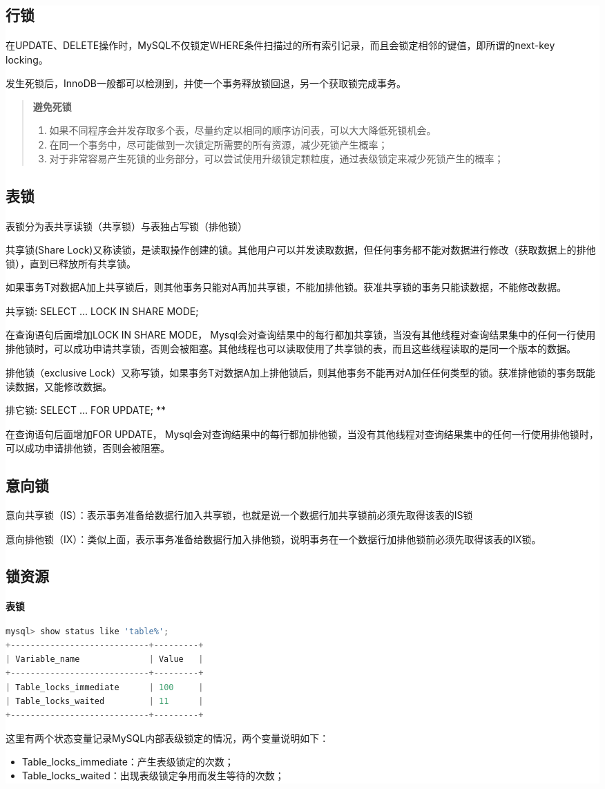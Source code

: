 ## 行锁

在UPDATE、DELETE操作时，MySQL不仅锁定WHERE条件扫描过的所有索引记录，而且会锁定相邻的键值，即所谓的next-key locking。

发生死锁后，InnoDB一般都可以检测到，并使一个事务释放锁回退，另一个获取锁完成事务。

> **避免死锁**
> 1. 如果不同程序会并发存取多个表，尽量约定以相同的顺序访问表，可以大大降低死锁机会。 
> 2. 在同一个事务中，尽可能做到一次锁定所需要的所有资源，减少死锁产生概率； 
> 3. 对于非常容易产生死锁的业务部分，可以尝试使用升级锁定颗粒度，通过表级锁定来减少死锁产生的概率；
   

## 表锁

表锁分为表共享读锁（共享锁）与表独占写锁（排他锁）

共享锁(Share Lock)又称读锁，是读取操作创建的锁。其他用户可以并发读取数据，但任何事务都不能对数据进行修改（获取数据上的排他锁），直到已释放所有共享锁。 

如果事务T对数据A加上共享锁后，则其他事务只能对A再加共享锁，不能加排他锁。获准共享锁的事务只能读数据，不能修改数据。 

共享锁: SELECT ... LOCK IN SHARE MODE; 

在查询语句后面增加LOCK IN SHARE MODE， Mysql会对查询结果中的每行都加共享锁，当没有其他线程对查询结果集中的任何一行使用排他锁时，可以成功申请共享锁，否则会被阻塞。其他线程也可以读取使用了共享锁的表，而且这些线程读取的是同一个版本的数据。

排他锁（exclusive Lock）又称写锁，如果事务T对数据A加上排他锁后，则其他事务不能再对A加任任何类型的锁。获准排他锁的事务既能读数据，又能修改数据。 

排它锁: SELECT ... FOR UPDATE; **

在查询语句后面增加FOR UPDATE， Mysql会对查询结果中的每行都加排他锁，当没有其他线程对查询结果集中的任何一行使用排他锁时，可以成功申请排他锁，否则会被阻塞。

   

## 意向锁

意向共享锁（IS）：表示事务准备给数据行加入共享锁，也就是说一个数据行加共享锁前必须先取得该表的IS锁 

意向排他锁（IX）：类似上面，表示事务准备给数据行加入排他锁，说明事务在一个数据行加排他锁前必须先取得该表的IX锁。 

## 锁资源

**表锁**


```python
mysql> show status like 'table%';
+----------------------------+---------+
| Variable_name              | Value   |
+----------------------------+---------+
| Table_locks_immediate      | 100     |
| Table_locks_waited         | 11      |
+----------------------------+---------+
```

这里有两个状态变量记录MySQL内部表级锁定的情况，两个变量说明如下：

- Table_locks_immediate：产生表级锁定的次数；
- Table_locks_waited：出现表级锁定争用而发生等待的次数；
